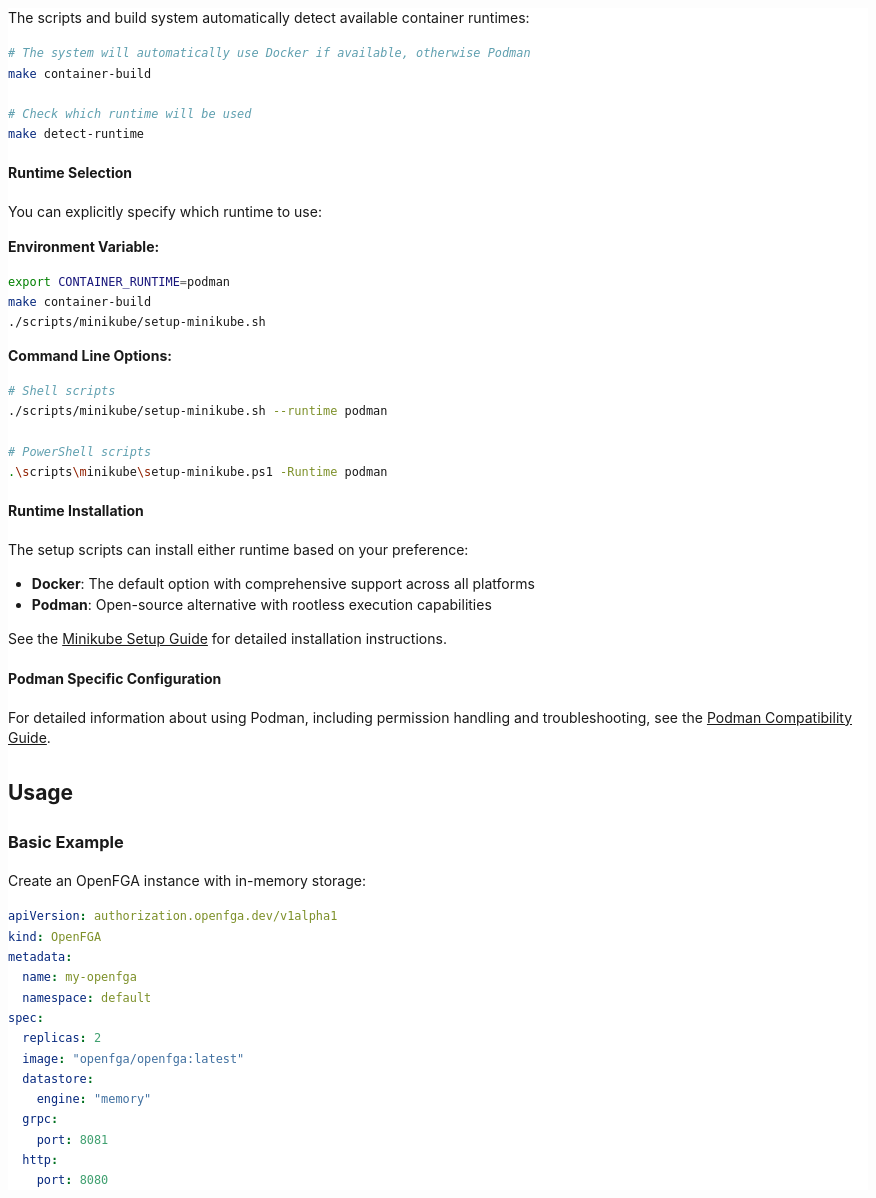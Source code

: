 The scripts and build system automatically detect available container runtimes:

```bash
# The system will automatically use Docker if available, otherwise Podman
make container-build

# Check which runtime will be used
make detect-runtime
```

#### Runtime Selection

You can explicitly specify which runtime to use:

**Environment Variable:**
```bash
export CONTAINER_RUNTIME=podman
make container-build
./scripts/minikube/setup-minikube.sh
```

**Command Line Options:**
```bash
# Shell scripts
./scripts/minikube/setup-minikube.sh --runtime podman

# PowerShell scripts
.\scripts\minikube\setup-minikube.ps1 -Runtime podman
```

#### Runtime Installation

The setup scripts can install either runtime based on your preference:

- **Docker**: The default option with comprehensive support across all platforms
- **Podman**: Open-source alternative with rootless execution capabilities

See the [Minikube Setup Guide](docs/minikube/README.md) for detailed installation instructions.

#### Podman Specific Configuration

For detailed information about using Podman, including permission handling and troubleshooting, see the [Podman Compatibility Guide](PODMAN.md).

## Usage

### Basic Example

Create an OpenFGA instance with in-memory storage:

```yaml
apiVersion: authorization.openfga.dev/v1alpha1
kind: OpenFGA
metadata:
  name: my-openfga
  namespace: default
spec:
  replicas: 2
  image: "openfga/openfga:latest"
  datastore:
    engine: "memory"
  grpc:
    port: 8081
  http:
    port: 8080
```
